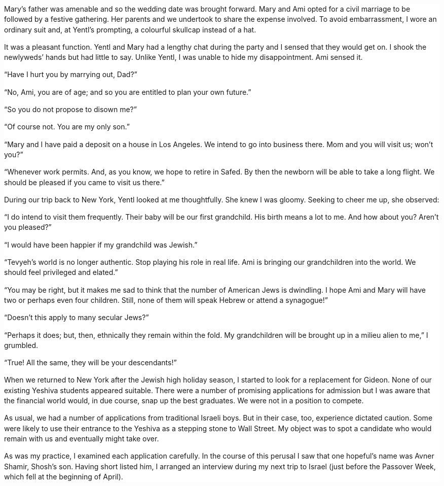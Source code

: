 Mary’s father was amenable and so the wedding date was brought forward. Mary and Ami opted for a civil marriage to be followed by a festive gathering. Her parents and we undertook to share the expense involved. To avoid embarrassment, I wore an ordinary suit and, at Yentl’s prompting, a colourful skullcap instead of a hat.

It was a pleasant function. Yentl and Mary had a lengthy chat during the party and I sensed that they would get on. I shook the newlyweds’ hands but had little to say. Unlike Yentl, I was unable to hide my disappointment. Ami sensed it.

“Have I hurt you by marrying out, Dad?”

“No, Ami, you are of age; and so you are entitled to plan your own future.”

“So you do not propose to disown me?”

“Of course not. You are my only son.”

“Mary and I have paid a deposit on a house in Los Angeles. We intend to go into business there. Mom and you will visit us; won’t you?”

“Whenever work permits. And, as you know, we hope to retire in Safed. By then the newborn will be able to take a long flight. We should be pleased if you came to visit us there.”

During our trip back to New York, Yentl looked at me thoughtfully. She knew I was gloomy. Seeking to cheer me up, she observed:

“I do intend to visit them frequently. Their baby will be our first grandchild. His birth means a lot to me. And how about you? Aren’t you pleased?”

“I would have been happier if my grandchild was Jewish.”

“Tevyeh’s world is no longer authentic. Stop playing his role in real life. Ami is bringing our grandchildren into the world. We should feel privileged and elated.”

“You may be right, but it makes me sad to think that the number of American Jews is dwindling. I hope Ami and Mary will have two or perhaps even four children. Still, none of them will speak Hebrew or attend a synagogue!”

“Doesn’t this apply to many secular Jews?”

“Perhaps it does; but, then, ethnically they remain within the fold. My grandchildren will be brought up in a milieu alien to me,” I grumbled.

“True! All the same, they will be your descendants!”



When we returned to New York after the Jewish high holiday season, I started to look for a replacement for Gideon. None of our existing Yeshiva students appeared suitable. There were  a number of promising applications for admission but I was aware that the financial world would, in due course, snap up the best graduates. We were not in a position to compete.

As usual, we had a number of applications from traditional Israeli boys. But in their case, too, experience dictated caution. Some were likely to use their entrance to the Yeshiva as a stepping stone to Wall Street. My object was to spot a candidate who would remain with us and eventually might take over.

As was my practice, I examined each application carefully. In the course of this perusal I saw that one hopeful’s name was Avner Shamir, Shosh’s son. Having short listed him, I arranged an interview  during my next trip to Israel (just before the Passover Week, which fell at the beginning of April). 
